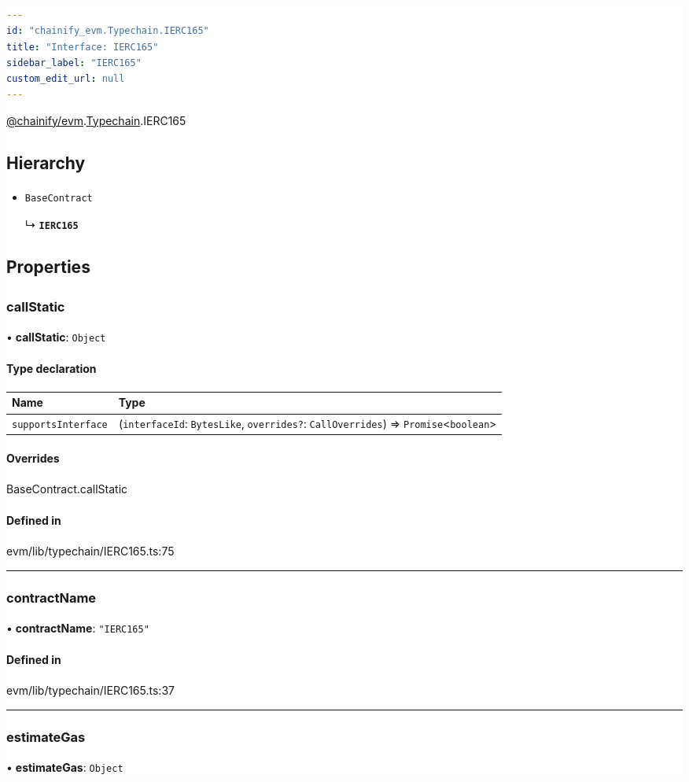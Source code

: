 ```yaml
---
id: "chainify_evm.Typechain.IERC165"
title: "Interface: IERC165"
sidebar_label: "IERC165"
custom_edit_url: null
---
```


[@chainify/evm](../modules/chainify_evm.md).[Typechain](../namespaces/chainify_evm.Typechain.md).IERC165

## Hierarchy

- `BaseContract`

  ↳ **`IERC165`**

## Properties

### callStatic

• **callStatic**: `Object`

#### Type declaration

| Name | Type |
| :------ | :------ |
| `supportsInterface` | (`interfaceId`: `BytesLike`, `overrides?`: `CallOverrides`) => `Promise`<`boolean`\> |

#### Overrides

BaseContract.callStatic

#### Defined in

evm/lib/typechain/IERC165.ts:75

___

### contractName

• **contractName**: ``"IERC165"``

#### Defined in

evm/lib/typechain/IERC165.ts:37

___

### estimateGas

• **estimateGas**: `Object`

